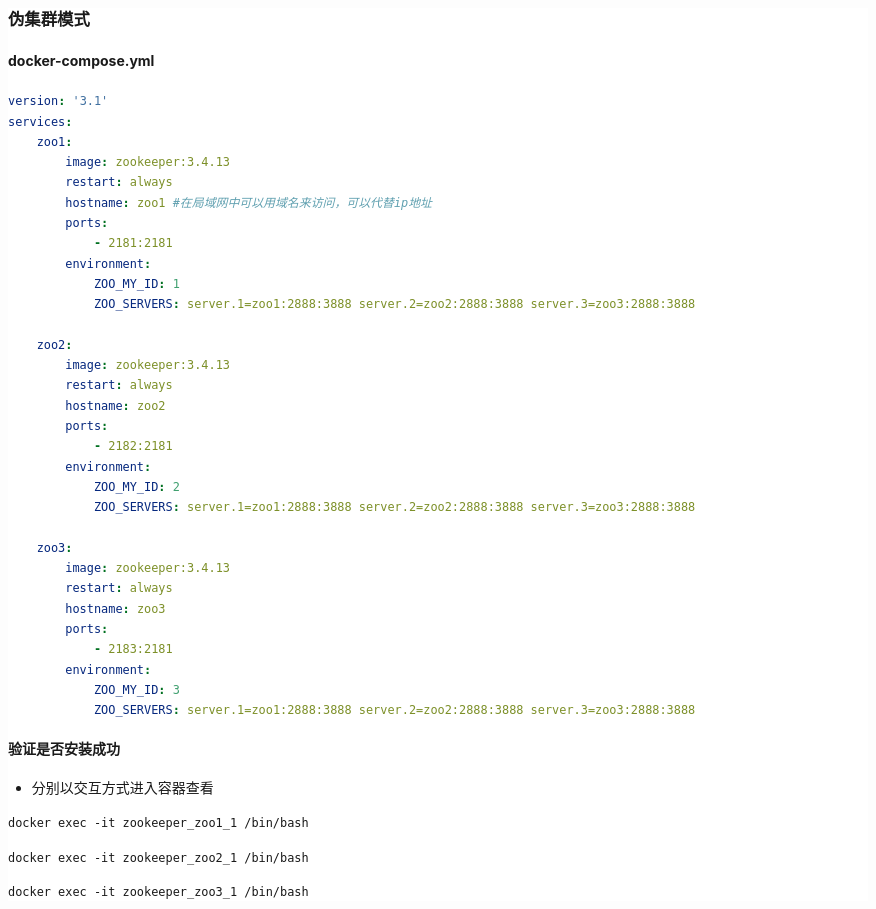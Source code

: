 

### 伪集群模式

#### docker-compose.yml

```yaml
version: '3.1'
services:
    zoo1:
        image: zookeeper:3.4.13
        restart: always
        hostname: zoo1 #在局域网中可以用域名来访问，可以代替ip地址
        ports:
            - 2181:2181
        environment:
            ZOO_MY_ID: 1
            ZOO_SERVERS: server.1=zoo1:2888:3888 server.2=zoo2:2888:3888 server.3=zoo3:2888:3888

    zoo2:
        image: zookeeper:3.4.13
        restart: always
        hostname: zoo2
        ports:
            - 2182:2181
        environment:
            ZOO_MY_ID: 2
            ZOO_SERVERS: server.1=zoo1:2888:3888 server.2=zoo2:2888:3888 server.3=zoo3:2888:3888

    zoo3:
        image: zookeeper:3.4.13
        restart: always
        hostname: zoo3
        ports:
            - 2183:2181
        environment:
            ZOO_MY_ID: 3
            ZOO_SERVERS: server.1=zoo1:2888:3888 server.2=zoo2:2888:3888 server.3=zoo3:2888:3888
```



#### 验证是否安装成功

- 分别以交互方式进入容器查看

```text
docker exec -it zookeeper_zoo1_1 /bin/bash
```

```text
docker exec -it zookeeper_zoo2_1 /bin/bash
```

```text
docker exec -it zookeeper_zoo3_1 /bin/bash
```
